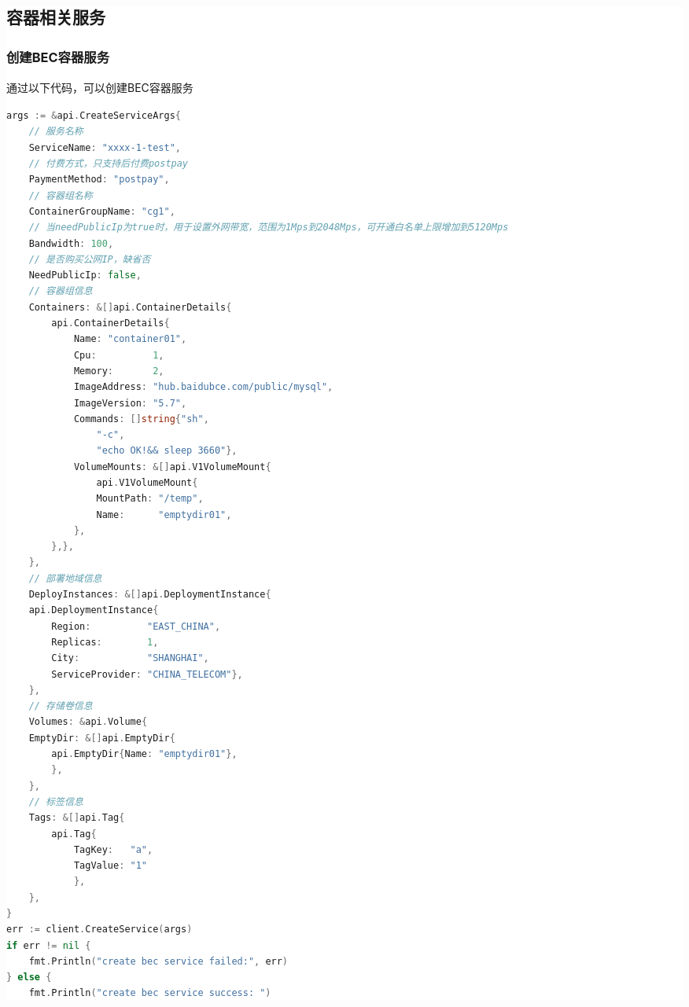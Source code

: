 
## 容器相关服务

### 创建BEC容器服务

通过以下代码，可以创建BEC容器服务
```go
args := &api.CreateServiceArgs{
	// 服务名称
	ServiceName: "xxxx-1-test",
	// 付费方式，只支持后付费postpay
	PaymentMethod: "postpay", 
	// 容器组名称
	ContainerGroupName: "cg1",
	// 当needPublicIp为true时，用于设置外网带宽，范围为1Mps到2048Mps，可开通白名单上限增加到5120Mps
    Bandwidth: 100,
    // 是否购买公网IP，缺省否
    NeedPublicIp: false,
    // 容器组信息
    Containers: &[]api.ContainerDetails{
        api.ContainerDetails{
            Name: "container01",
            Cpu:          1,
            Memory:       2,
            ImageAddress: "hub.baidubce.com/public/mysql",
            ImageVersion: "5.7",
            Commands: []string{"sh",
                "-c",
                "echo OK!&& sleep 3660"},
            VolumeMounts: &[]api.V1VolumeMount{
                api.V1VolumeMount{
                MountPath: "/temp",
                Name:      "emptydir01",
            },
        },},
    },
    // 部署地域信息
    DeployInstances: &[]api.DeploymentInstance{
    api.DeploymentInstance{
        Region:          "EAST_CHINA",
        Replicas:        1,
        City:            "SHANGHAI",
        ServiceProvider: "CHINA_TELECOM"},
    },
    // 存储卷信息
    Volumes: &api.Volume{
    EmptyDir: &[]api.EmptyDir{
        api.EmptyDir{Name: "emptydir01"},
        },
    },
    // 标签信息
    Tags: &[]api.Tag{
        api.Tag{
            TagKey:   "a",
            TagValue: "1"
            },
    },
}
err := client.CreateService(args)
if err != nil {
    fmt.Println("create bec service failed:", err)
} else {
    fmt.Println("create bec service success: ")
```
